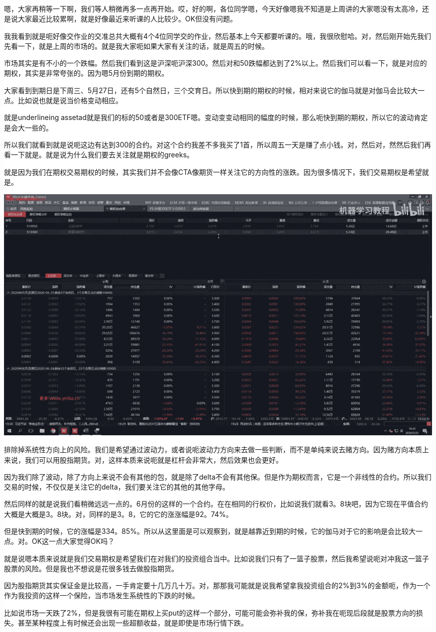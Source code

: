 嗯，大家再稍等一下啊，我们等人稍微再多一点再开始。哎，好的啊，各位同学嗯，今天好像嗯我不知道是上周讲的大家嗯没有太高冷，还是说大家最近比较累啊，就是好像最近来听课的人比较少。OK但没有问题。

我我看到就是呃好像交作业的交准总共大概有4个4位同学交的作业，然后基本上今天都要听课的。哦，我很欣慰哈。对，然后刚开始先我们先看一下，就是上周的市场的。就是我大家呃如果大家有关注的话，就是周五的时候。

市场其实是有不小的一个跌幅。然后我们看到这是沪深呃沪深300。然后对和50跌幅都达到了2%以上。然后我们可以看一下，就是对应的期权，其实是非常夸张的。因为嗯5月份到期的期权。

大家看到到期日是下周三、5月27日，还有5个自然日，三个交育日。所以快到期的期权的时候，相对来说它的伽马就是对伽马会比较大一点。比如说也就是说当价格变动相应。

就是underlineing assetad就是我们的标的50或者是300ETF嗯。变动变变动相同的幅度的时候，那么呃快到期的期权，所以它的波动肯定是会大一些的。

所以我们就看到就是说呃这边有达到300的合约。对这个合约我差不多我买了1首，所以周五一天是赚了点小钱。对，然后对，然然后我们再看一下就是。就是说为什么我们要去关注就是期权的greeks。

就是因为我们在期权交易期权的时候，其实我们并不会像CTA像期货一样关注它的方向性的涨跌。因为很多情况下，我们交易期权是希望就是。



![](img/9c96c6b315a7348c3abc83f492ccc033_4.png)

排除掉系统性方向上的风险。我们是希望通过波动力，或者说呃波动力方向来去做一些判断，而不是单纯来说去赌方向。因为赌方向本质上来说，我们可以用股指期货。对，这样本质来说呃就是杠杆会非常大，然后效果也会更好。

因为我们除了波动，除了方向上来说不会有其他的包，就是除了delta不会有其他保。但是作为期权而言，它是一个非线性的合约。所以我们交易的时候，不仅仅是关注它的delta，我们要关注它的其他的其他字母。

然后同样的就是说我们看稍微远远一点的。6月份的这样的一个合约。在在相同的行权价，比如说我们就看3。8块吧，因为它现在平值合约大概是大概是3。8块。对，同样的是3。8，它的它的涨涨幅是92。74%。

但是快到期的时候，它的涨幅是334。85%。所以从这里面是可以观察到，就是越靠近到期的时候，它的伽马对于它的影响是会比较大一点。对。OK这一点大家觉得OK吗？

就是说嗯本质来说就是我们交易期权是希望我们在对我们的投资组合当中。比如说我们只有了一篮子股票，然后我希望说呃对冲我这一篮子股票的风险。但是我也不想说是花很多钱去做股指期货。

因为股指期货其实保证金是比较高，一手肯定要十几万几十万。对，那那我可能就是说我希望拿我投资组合的2%到3%的金额呃，作为一个作为我投资的这样一个保险，当市场发生系统性的下跌的时候。

比如说市场一天跌了2%，但是我很有可能在期权上买put的这样一个部分，可能可能会弥补我的保，弥补我在呃现后段就是股票方向的损失。甚至某种程度上有时候还会出现一些超额收益，就是即使是市场行情下跌。
